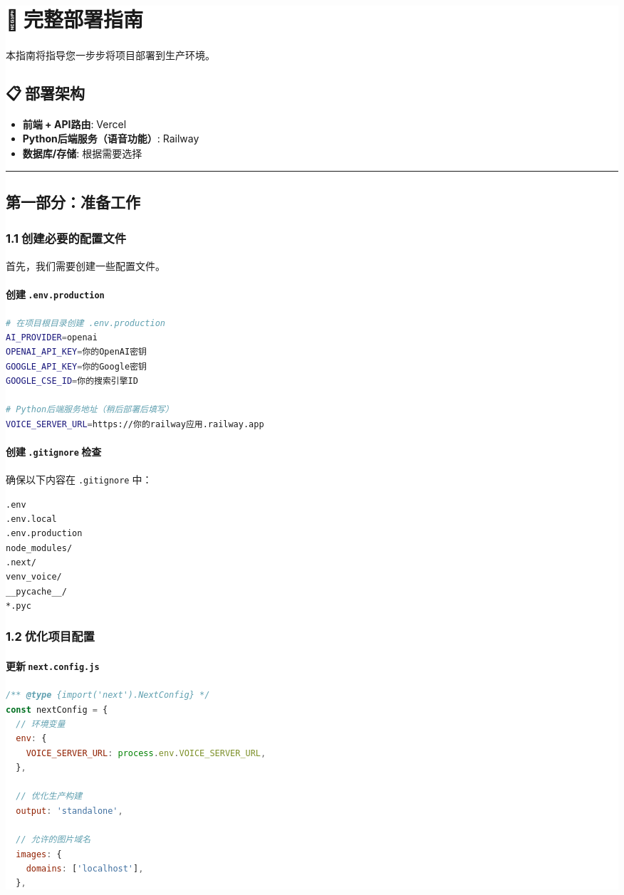 # 🚀 完整部署指南

本指南将指导您一步步将项目部署到生产环境。

## 📋 部署架构

- **前端 + API路由**: Vercel
- **Python后端服务（语音功能）**: Railway
- **数据库/存储**: 根据需要选择

---

## 第一部分：准备工作

### 1.1 创建必要的配置文件

首先，我们需要创建一些配置文件。

#### 创建 `.env.production`

```bash
# 在项目根目录创建 .env.production
AI_PROVIDER=openai
OPENAI_API_KEY=你的OpenAI密钥
GOOGLE_API_KEY=你的Google密钥
GOOGLE_CSE_ID=你的搜索引擎ID

# Python后端服务地址（稍后部署后填写）
VOICE_SERVER_URL=https://你的railway应用.railway.app
```

#### 创建 `.gitignore` 检查

确保以下内容在 `.gitignore` 中：

```
.env
.env.local
.env.production
node_modules/
.next/
venv_voice/
__pycache__/
*.pyc
```

### 1.2 优化项目配置

#### 更新 `next.config.js`

```javascript
/** @type {import('next').NextConfig} */
const nextConfig = {
  // 环境变量
  env: {
    VOICE_SERVER_URL: process.env.VOICE_SERVER_URL,
  },
  
  // 优化生产构建
  output: 'standalone',
  
  // 允许的图片域名
  images: {
    domains: ['localhost'],
  },
```